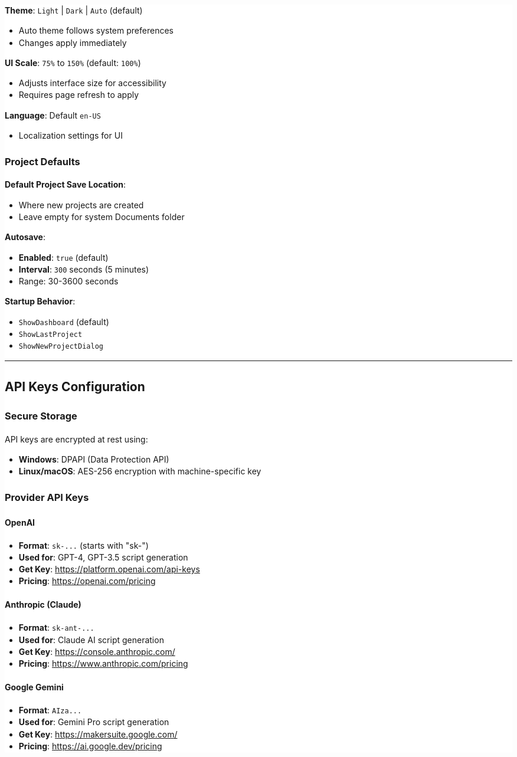 **Theme**: `Light` | `Dark` | `Auto` (default)
- Auto theme follows system preferences
- Changes apply immediately

**UI Scale**: `75%` to `150%` (default: `100%`)
- Adjusts interface size for accessibility
- Requires page refresh to apply

**Language**: Default `en-US`
- Localization settings for UI

### Project Defaults

**Default Project Save Location**:
- Where new projects are created
- Leave empty for system Documents folder

**Autosave**:
- **Enabled**: `true` (default)
- **Interval**: `300` seconds (5 minutes)
- Range: 30-3600 seconds

**Startup Behavior**: 
- `ShowDashboard` (default)
- `ShowLastProject`
- `ShowNewProjectDialog`

---

## API Keys Configuration

### Secure Storage

API keys are encrypted at rest using:
- **Windows**: DPAPI (Data Protection API)
- **Linux/macOS**: AES-256 encryption with machine-specific key

### Provider API Keys

#### OpenAI
- **Format**: `sk-...` (starts with "sk-")
- **Used for**: GPT-4, GPT-3.5 script generation
- **Get Key**: https://platform.openai.com/api-keys
- **Pricing**: https://openai.com/pricing

#### Anthropic (Claude)
- **Format**: `sk-ant-...`
- **Used for**: Claude AI script generation
- **Get Key**: https://console.anthropic.com/
- **Pricing**: https://www.anthropic.com/pricing

#### Google Gemini
- **Format**: `AIza...`
- **Used for**: Gemini Pro script generation
- **Get Key**: https://makersuite.google.com/
- **Pricing**: https://ai.google.dev/pricing
